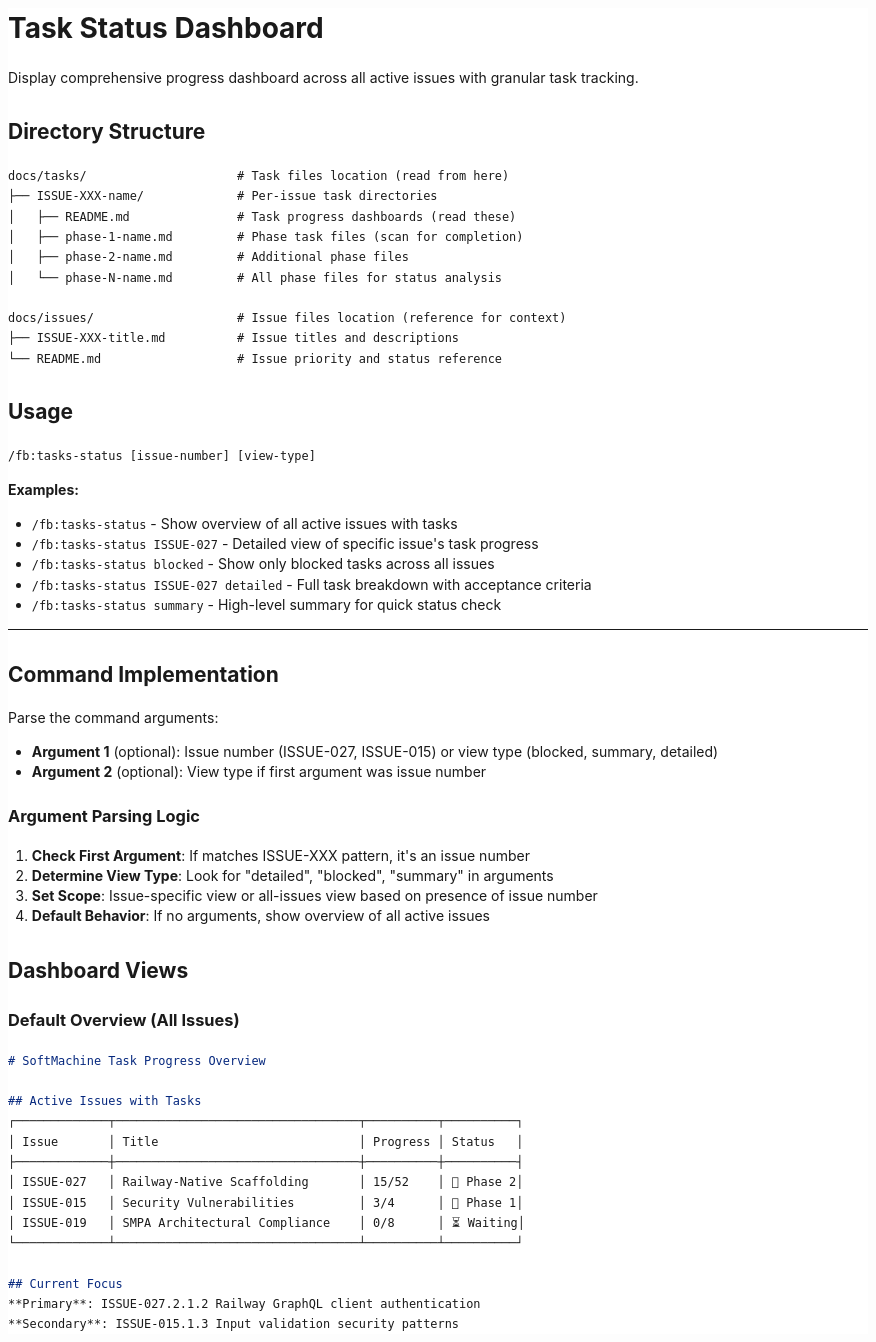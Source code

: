 # Task Status Dashboard

Display comprehensive progress dashboard across all active issues with granular task tracking.

## Directory Structure
```
docs/tasks/                     # Task files location (read from here)
├── ISSUE-XXX-name/             # Per-issue task directories
│   ├── README.md               # Task progress dashboards (read these)
│   ├── phase-1-name.md         # Phase task files (scan for completion)
│   ├── phase-2-name.md         # Additional phase files
│   └── phase-N-name.md         # All phase files for status analysis

docs/issues/                    # Issue files location (reference for context)
├── ISSUE-XXX-title.md          # Issue titles and descriptions
└── README.md                   # Issue priority and status reference
```

## Usage
`/fb:tasks-status [issue-number] [view-type]`

**Examples:**
- `/fb:tasks-status` - Show overview of all active issues with tasks
- `/fb:tasks-status ISSUE-027` - Detailed view of specific issue's task progress
- `/fb:tasks-status blocked` - Show only blocked tasks across all issues
- `/fb:tasks-status ISSUE-027 detailed` - Full task breakdown with acceptance criteria
- `/fb:tasks-status summary` - High-level summary for quick status check

---

## Command Implementation

Parse the command arguments:
- **Argument 1** (optional): Issue number (ISSUE-027, ISSUE-015) or view type (blocked, summary, detailed)
- **Argument 2** (optional): View type if first argument was issue number

### Argument Parsing Logic
1. **Check First Argument**: If matches ISSUE-XXX pattern, it's an issue number
2. **Determine View Type**: Look for "detailed", "blocked", "summary" in arguments
3. **Set Scope**: Issue-specific view or all-issues view based on presence of issue number
4. **Default Behavior**: If no arguments, show overview of all active issues

## Dashboard Views

### Default Overview (All Issues)
```markdown
# SoftMachine Task Progress Overview

## Active Issues with Tasks
┌─────────────┬──────────────────────────────────┬──────────┬──────────┐
│ Issue       │ Title                            │ Progress │ Status   │
├─────────────┼──────────────────────────────────┼──────────┼──────────┤
│ ISSUE-027   │ Railway-Native Scaffolding       │ 15/52    │ 🔄 Phase 2│
│ ISSUE-015   │ Security Vulnerabilities         │ 3/4      │ 🔄 Phase 1│
│ ISSUE-019   │ SMPA Architectural Compliance    │ 0/8      │ ⏳ Waiting│
└─────────────┴──────────────────────────────────┴──────────┴──────────┘

## Current Focus
**Primary**: ISSUE-027.2.1.2 Railway GraphQL client authentication
**Secondary**: ISSUE-015.1.3 Input validation security patterns
```